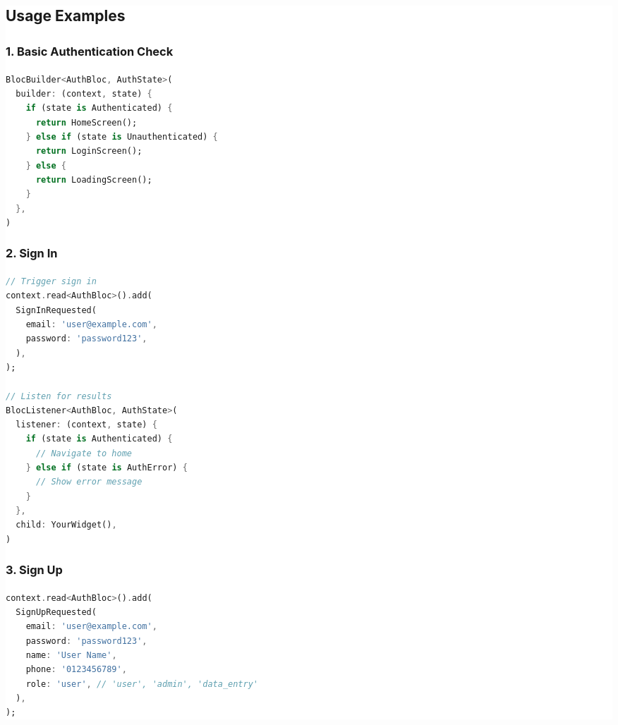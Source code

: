 ## Usage Examples

### 1. Basic Authentication Check

```dart
BlocBuilder<AuthBloc, AuthState>(
  builder: (context, state) {
    if (state is Authenticated) {
      return HomeScreen();
    } else if (state is Unauthenticated) {
      return LoginScreen();
    } else {
      return LoadingScreen();
    }
  },
)
```

### 2. Sign In

```dart
// Trigger sign in
context.read<AuthBloc>().add(
  SignInRequested(
    email: 'user@example.com',
    password: 'password123',
  ),
);

// Listen for results
BlocListener<AuthBloc, AuthState>(
  listener: (context, state) {
    if (state is Authenticated) {
      // Navigate to home
    } else if (state is AuthError) {
      // Show error message
    }
  },
  child: YourWidget(),
)
```

### 3. Sign Up

```dart
context.read<AuthBloc>().add(
  SignUpRequested(
    email: 'user@example.com',
    password: 'password123',
    name: 'User Name',
    phone: '0123456789',
    role: 'user', // 'user', 'admin', 'data_entry'
  ),
);
```
